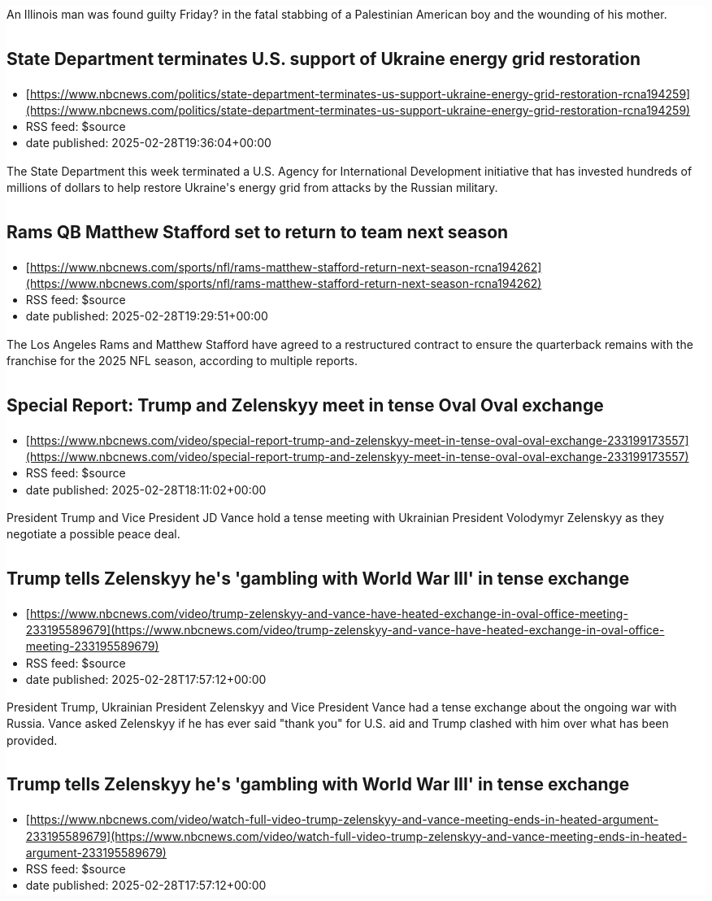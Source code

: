 An Illinois man was found guilty Friday? in the fatal stabbing of a Palestinian American boy and the wounding of his mother.

## State Department terminates U.S. support of Ukraine energy grid restoration
 - [https://www.nbcnews.com/politics/state-department-terminates-us-support-ukraine-energy-grid-restoration-rcna194259](https://www.nbcnews.com/politics/state-department-terminates-us-support-ukraine-energy-grid-restoration-rcna194259)
 - RSS feed: $source
 - date published: 2025-02-28T19:36:04+00:00

The State Department this week terminated a U.S. Agency for International Development initiative that has invested hundreds of millions of dollars to help restore Ukraine's energy grid from attacks by the Russian military.

## Rams QB Matthew Stafford set to return to team next season
 - [https://www.nbcnews.com/sports/nfl/rams-matthew-stafford-return-next-season-rcna194262](https://www.nbcnews.com/sports/nfl/rams-matthew-stafford-return-next-season-rcna194262)
 - RSS feed: $source
 - date published: 2025-02-28T19:29:51+00:00

The Los Angeles Rams and Matthew Stafford have agreed to a restructured contract to ensure the quarterback remains with the franchise for the 2025 NFL season, according to multiple reports.

## Special Report: Trump and Zelenskyy meet in tense Oval Oval exchange
 - [https://www.nbcnews.com/video/special-report-trump-and-zelenskyy-meet-in-tense-oval-oval-exchange-233199173557](https://www.nbcnews.com/video/special-report-trump-and-zelenskyy-meet-in-tense-oval-oval-exchange-233199173557)
 - RSS feed: $source
 - date published: 2025-02-28T18:11:02+00:00

President Trump and Vice President JD Vance hold a tense meeting with Ukrainian President Volodymyr Zelenskyy as they negotiate a possible peace deal.

## Trump tells Zelenskyy he's 'gambling with World War III' in tense exchange
 - [https://www.nbcnews.com/video/trump-zelenskyy-and-vance-have-heated-exchange-in-oval-office-meeting-233195589679](https://www.nbcnews.com/video/trump-zelenskyy-and-vance-have-heated-exchange-in-oval-office-meeting-233195589679)
 - RSS feed: $source
 - date published: 2025-02-28T17:57:12+00:00

President Trump, Ukrainian President Zelenskyy and Vice President Vance had a tense exchange about the ongoing war with Russia. Vance asked Zelenskyy if he has ever said "thank you" for U.S. aid and Trump clashed with him over what has been provided.

## Trump tells Zelenskyy he's 'gambling with World War III' in tense exchange
 - [https://www.nbcnews.com/video/watch-full-video-trump-zelenskyy-and-vance-meeting-ends-in-heated-argument-233195589679](https://www.nbcnews.com/video/watch-full-video-trump-zelenskyy-and-vance-meeting-ends-in-heated-argument-233195589679)
 - RSS feed: $source
 - date published: 2025-02-28T17:57:12+00:00
